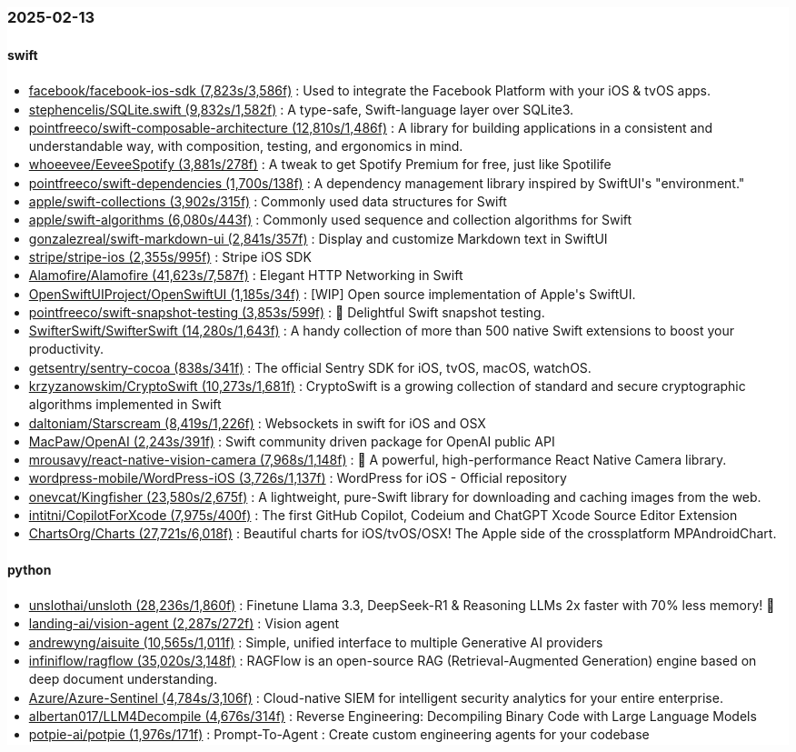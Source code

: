 ### 2025-02-13

#### swift
* [facebook/facebook-ios-sdk (7,823s/3,586f)](https://github.com/facebook/facebook-ios-sdk) : Used to integrate the Facebook Platform with your iOS & tvOS apps.
* [stephencelis/SQLite.swift (9,832s/1,582f)](https://github.com/stephencelis/SQLite.swift) : A type-safe, Swift-language layer over SQLite3.
* [pointfreeco/swift-composable-architecture (12,810s/1,486f)](https://github.com/pointfreeco/swift-composable-architecture) : A library for building applications in a consistent and understandable way, with composition, testing, and ergonomics in mind.
* [whoeevee/EeveeSpotify (3,881s/278f)](https://github.com/whoeevee/EeveeSpotify) : A tweak to get Spotify Premium for free, just like Spotilife
* [pointfreeco/swift-dependencies (1,700s/138f)](https://github.com/pointfreeco/swift-dependencies) : A dependency management library inspired by SwiftUI's "environment."
* [apple/swift-collections (3,902s/315f)](https://github.com/apple/swift-collections) : Commonly used data structures for Swift
* [apple/swift-algorithms (6,080s/443f)](https://github.com/apple/swift-algorithms) : Commonly used sequence and collection algorithms for Swift
* [gonzalezreal/swift-markdown-ui (2,841s/357f)](https://github.com/gonzalezreal/swift-markdown-ui) : Display and customize Markdown text in SwiftUI
* [stripe/stripe-ios (2,355s/995f)](https://github.com/stripe/stripe-ios) : Stripe iOS SDK
* [Alamofire/Alamofire (41,623s/7,587f)](https://github.com/Alamofire/Alamofire) : Elegant HTTP Networking in Swift
* [OpenSwiftUIProject/OpenSwiftUI (1,185s/34f)](https://github.com/OpenSwiftUIProject/OpenSwiftUI) : [WIP] Open source implementation of Apple's SwiftUI.
* [pointfreeco/swift-snapshot-testing (3,853s/599f)](https://github.com/pointfreeco/swift-snapshot-testing) : 📸 Delightful Swift snapshot testing.
* [SwifterSwift/SwifterSwift (14,280s/1,643f)](https://github.com/SwifterSwift/SwifterSwift) : A handy collection of more than 500 native Swift extensions to boost your productivity.
* [getsentry/sentry-cocoa (838s/341f)](https://github.com/getsentry/sentry-cocoa) : The official Sentry SDK for iOS, tvOS, macOS, watchOS.
* [krzyzanowskim/CryptoSwift (10,273s/1,681f)](https://github.com/krzyzanowskim/CryptoSwift) : CryptoSwift is a growing collection of standard and secure cryptographic algorithms implemented in Swift
* [daltoniam/Starscream (8,419s/1,226f)](https://github.com/daltoniam/Starscream) : Websockets in swift for iOS and OSX
* [MacPaw/OpenAI (2,243s/391f)](https://github.com/MacPaw/OpenAI) : Swift community driven package for OpenAI public API
* [mrousavy/react-native-vision-camera (7,968s/1,148f)](https://github.com/mrousavy/react-native-vision-camera) : 📸 A powerful, high-performance React Native Camera library.
* [wordpress-mobile/WordPress-iOS (3,726s/1,137f)](https://github.com/wordpress-mobile/WordPress-iOS) : WordPress for iOS - Official repository
* [onevcat/Kingfisher (23,580s/2,675f)](https://github.com/onevcat/Kingfisher) : A lightweight, pure-Swift library for downloading and caching images from the web.
* [intitni/CopilotForXcode (7,975s/400f)](https://github.com/intitni/CopilotForXcode) : The first GitHub Copilot, Codeium and ChatGPT Xcode Source Editor Extension
* [ChartsOrg/Charts (27,721s/6,018f)](https://github.com/ChartsOrg/Charts) : Beautiful charts for iOS/tvOS/OSX! The Apple side of the crossplatform MPAndroidChart.

#### python
* [unslothai/unsloth (28,236s/1,860f)](https://github.com/unslothai/unsloth) : Finetune Llama 3.3, DeepSeek-R1 & Reasoning LLMs 2x faster with 70% less memory! 🦥
* [landing-ai/vision-agent (2,287s/272f)](https://github.com/landing-ai/vision-agent) : Vision agent
* [andrewyng/aisuite (10,565s/1,011f)](https://github.com/andrewyng/aisuite) : Simple, unified interface to multiple Generative AI providers
* [infiniflow/ragflow (35,020s/3,148f)](https://github.com/infiniflow/ragflow) : RAGFlow is an open-source RAG (Retrieval-Augmented Generation) engine based on deep document understanding.
* [Azure/Azure-Sentinel (4,784s/3,106f)](https://github.com/Azure/Azure-Sentinel) : Cloud-native SIEM for intelligent security analytics for your entire enterprise.
* [albertan017/LLM4Decompile (4,676s/314f)](https://github.com/albertan017/LLM4Decompile) : Reverse Engineering: Decompiling Binary Code with Large Language Models
* [potpie-ai/potpie (1,976s/171f)](https://github.com/potpie-ai/potpie) : Prompt-To-Agent : Create custom engineering agents for your codebase